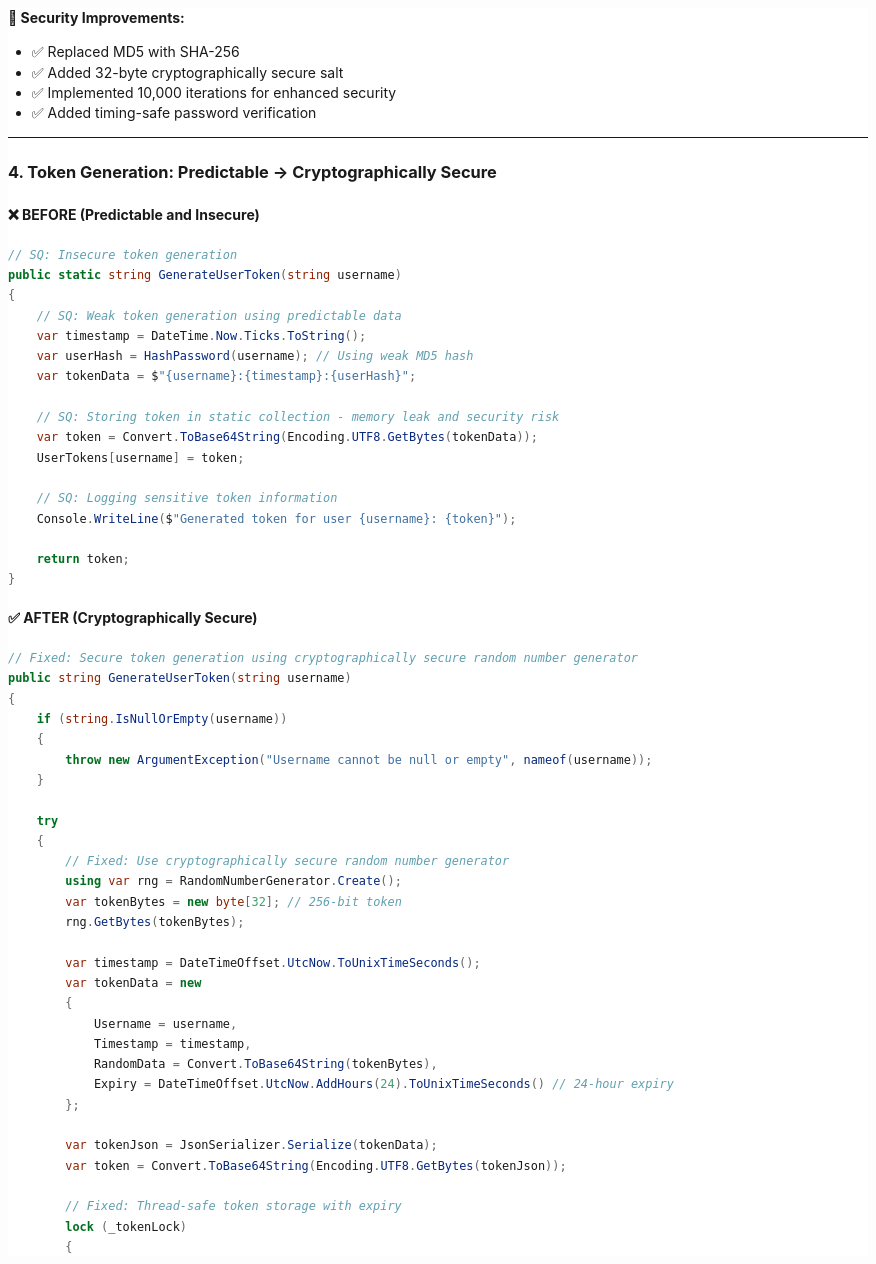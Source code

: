 **🔧 Security Improvements:**
- ✅ Replaced MD5 with SHA-256
- ✅ Added 32-byte cryptographically secure salt
- ✅ Implemented 10,000 iterations for enhanced security
- ✅ Added timing-safe password verification

---

### 4. Token Generation: Predictable → Cryptographically Secure

#### ❌ **BEFORE** (Predictable and Insecure)
```csharp
// SQ: Insecure token generation
public static string GenerateUserToken(string username)
{
    // SQ: Weak token generation using predictable data
    var timestamp = DateTime.Now.Ticks.ToString();
    var userHash = HashPassword(username); // Using weak MD5 hash
    var tokenData = $"{username}:{timestamp}:{userHash}";
    
    // SQ: Storing token in static collection - memory leak and security risk
    var token = Convert.ToBase64String(Encoding.UTF8.GetBytes(tokenData));
    UserTokens[username] = token;
    
    // SQ: Logging sensitive token information
    Console.WriteLine($"Generated token for user {username}: {token}");
    
    return token;
}
```

#### ✅ **AFTER** (Cryptographically Secure)
```csharp
// Fixed: Secure token generation using cryptographically secure random number generator
public string GenerateUserToken(string username)
{
    if (string.IsNullOrEmpty(username))
    {
        throw new ArgumentException("Username cannot be null or empty", nameof(username));
    }

    try
    {
        // Fixed: Use cryptographically secure random number generator
        using var rng = RandomNumberGenerator.Create();
        var tokenBytes = new byte[32]; // 256-bit token
        rng.GetBytes(tokenBytes);
        
        var timestamp = DateTimeOffset.UtcNow.ToUnixTimeSeconds();
        var tokenData = new
        {
            Username = username,
            Timestamp = timestamp,
            RandomData = Convert.ToBase64String(tokenBytes),
            Expiry = DateTimeOffset.UtcNow.AddHours(24).ToUnixTimeSeconds() // 24-hour expiry
        };
        
        var tokenJson = JsonSerializer.Serialize(tokenData);
        var token = Convert.ToBase64String(Encoding.UTF8.GetBytes(tokenJson));
        
        // Fixed: Thread-safe token storage with expiry
        lock (_tokenLock)
        {
```
